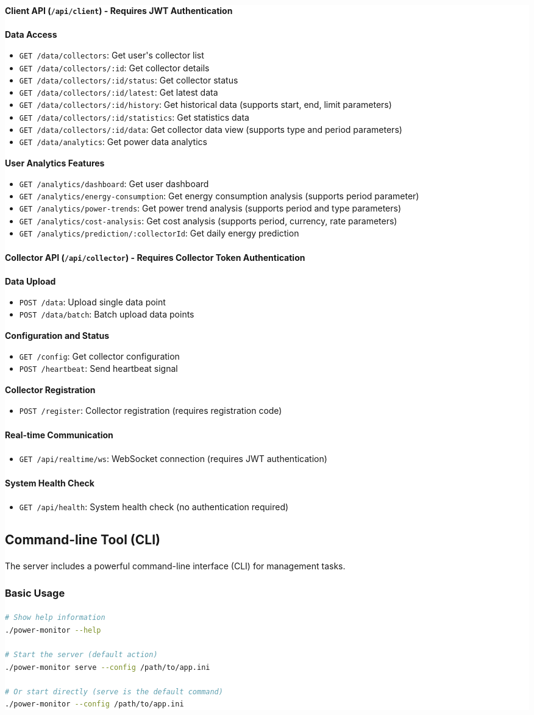 #### Client API (`/api/client`) - Requires JWT Authentication
**Data Access**
- `GET /data/collectors`: Get user's collector list
- `GET /data/collectors/:id`: Get collector details
- `GET /data/collectors/:id/status`: Get collector status
- `GET /data/collectors/:id/latest`: Get latest data
- `GET /data/collectors/:id/history`: Get historical data (supports start, end, limit parameters)
- `GET /data/collectors/:id/statistics`: Get statistics data
- `GET /data/collectors/:id/data`: Get collector data view (supports type and period parameters)
- `GET /data/analytics`: Get power data analytics

**User Analytics Features**
- `GET /analytics/dashboard`: Get user dashboard
- `GET /analytics/energy-consumption`: Get energy consumption analysis (supports period parameter)
- `GET /analytics/power-trends`: Get power trend analysis (supports period and type parameters)
- `GET /analytics/cost-analysis`: Get cost analysis (supports period, currency, rate parameters)
- `GET /analytics/prediction/:collectorId`: Get daily energy prediction

#### Collector API (`/api/collector`) - Requires Collector Token Authentication
**Data Upload**
- `POST /data`: Upload single data point
- `POST /data/batch`: Batch upload data points

**Configuration and Status**
- `GET /config`: Get collector configuration
- `POST /heartbeat`: Send heartbeat signal

**Collector Registration**
- `POST /register`: Collector registration (requires registration code)

#### Real-time Communication
- `GET /api/realtime/ws`: WebSocket connection (requires JWT authentication)

#### System Health Check
- `GET /api/health`: System health check (no authentication required)

## Command-line Tool (CLI)

The server includes a powerful command-line interface (CLI) for management tasks.

### Basic Usage
```bash
# Show help information
./power-monitor --help

# Start the server (default action)
./power-monitor serve --config /path/to/app.ini

# Or start directly (serve is the default command)
./power-monitor --config /path/to/app.ini
```

